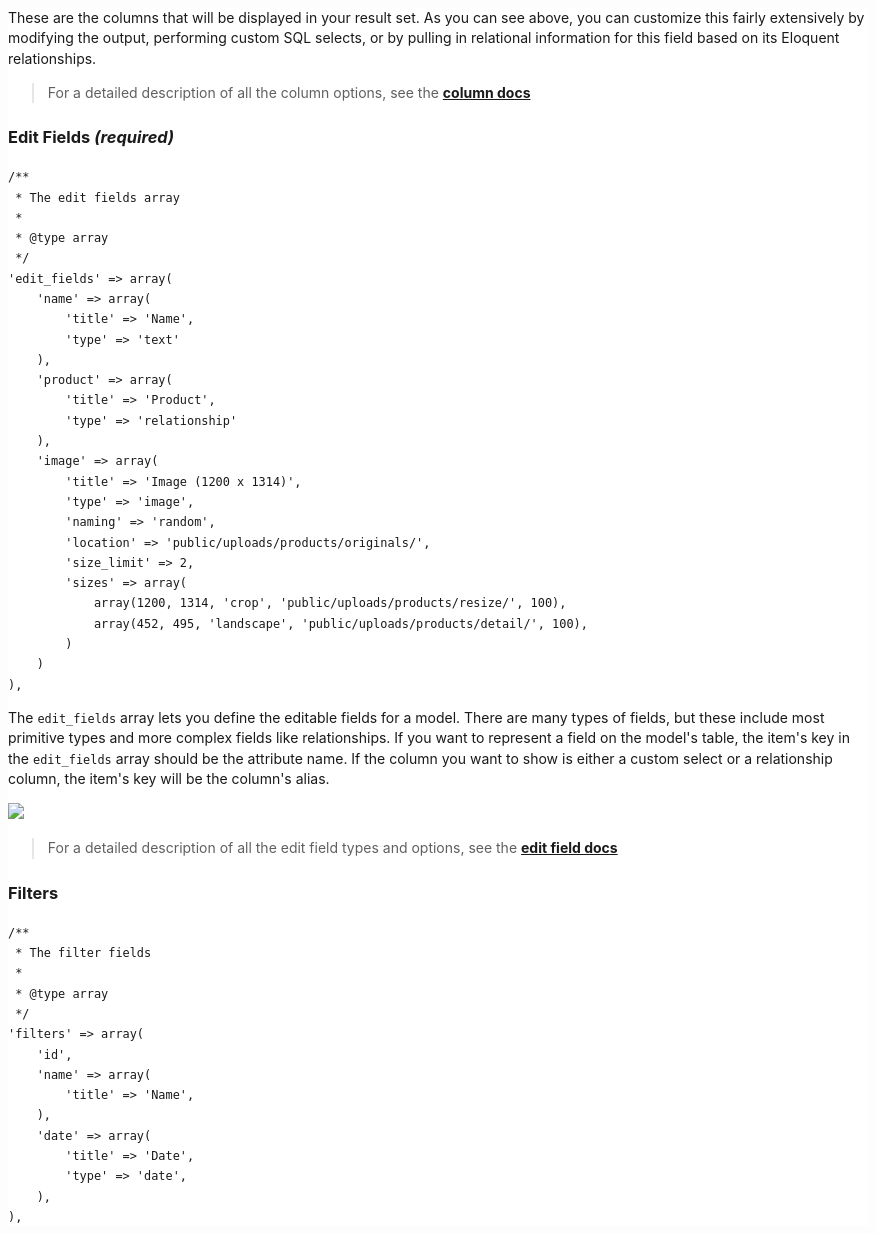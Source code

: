 These are the columns that will be displayed in your result set. As you can see above, you can customize this fairly extensively by modifying the output, performing custom SQL selects, or by pulling in relational information for this field based on its Eloquent relationships.

> For a detailed description of all the column options, see the **[column docs](/docs/columns)**

<a name="edit-fields"></a>
### Edit Fields *(required)*

	/**
	 * The edit fields array
	 *
	 * @type array
	 */
	'edit_fields' => array(
		'name' => array(
			'title' => 'Name',
			'type' => 'text'
		),
		'product' => array(
			'title' => 'Product',
			'type' => 'relationship'
		),
		'image' => array(
			'title' => 'Image (1200 x 1314)',
			'type' => 'image',
			'naming' => 'random',
			'location' => 'public/uploads/products/originals/',
			'size_limit' => 2,
			'sizes' => array(
		 		array(1200, 1314, 'crop', 'public/uploads/products/resize/', 100),
		 		array(452, 495, 'landscape', 'public/uploads/products/detail/', 100),
		 	)
		)
	),

The `edit_fields` array lets you define the editable fields for a model. There are many types of fields, but these include most primitive types and more complex fields like relationships. If you want to represent a field on the model's table, the item's key in the `edit_fields` array should be the attribute name. If the column you want to show is either a custom select or a relationship column, the item's key will be the column's alias.

<img src="https://raw.github.com/FrozenNode/Laravel-Administrator/3.0.0/examples/images/edit-form.png" />

> For a detailed description of all the edit field types and options, see the **[edit field docs](/docs/edit-fields)**

<a name="filters"></a>
### Filters

	/**
	 * The filter fields
	 *
	 * @type array
	 */
	'filters' => array(
		'id',
		'name' => array(
			'title' => 'Name',
		),
		'date' => array(
			'title' => 'Date',
			'type' => 'date',
		),
	),
